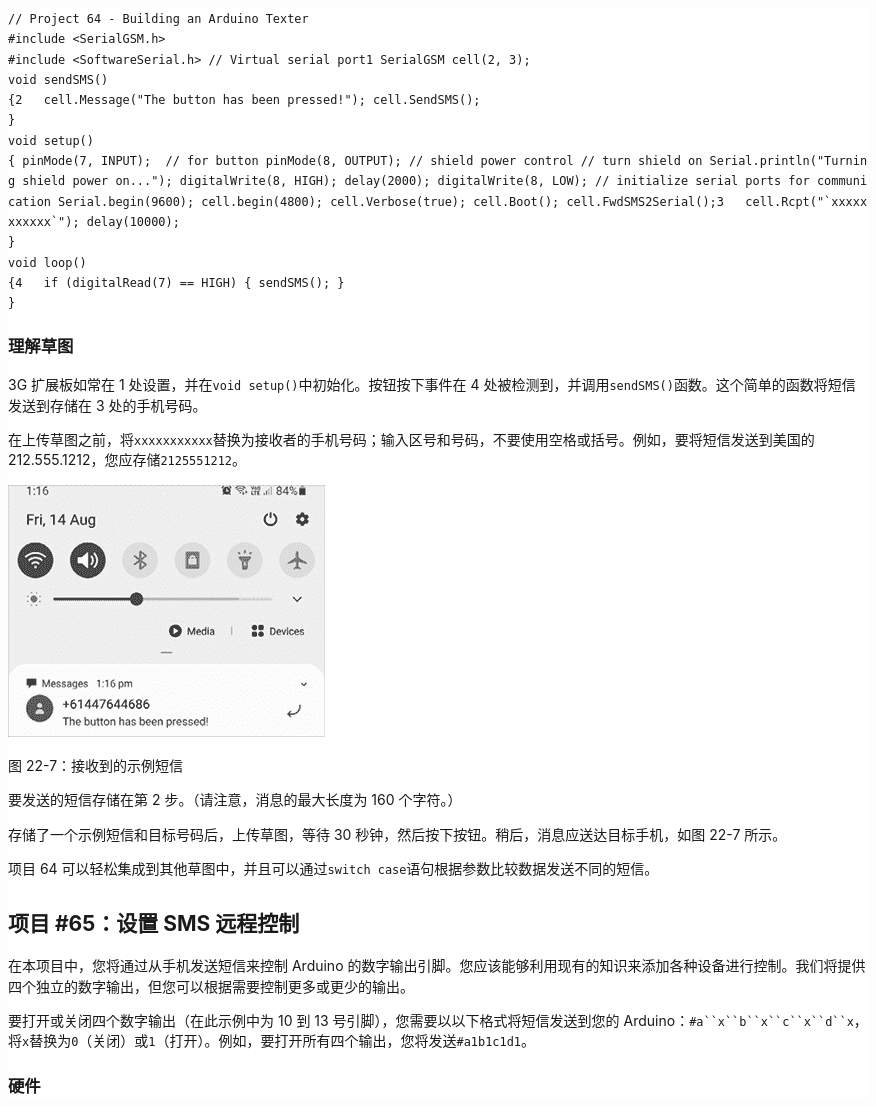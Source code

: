 ```
// Project 64 - Building an Arduino Texter
#include <SerialGSM.h>
#include <SoftwareSerial.h> // Virtual serial port1 SerialGSM cell(2, 3);
void sendSMS()
{2   cell.Message("The button has been pressed!"); cell.SendSMS();
}
void setup()
{ pinMode(7, INPUT);  // for button pinMode(8, OUTPUT); // shield power control // turn shield on Serial.println("Turning shield power on..."); digitalWrite(8, HIGH); delay(2000); digitalWrite(8, LOW); // initialize serial ports for communication Serial.begin(9600); cell.begin(4800); cell.Verbose(true); cell.Boot(); cell.FwdSMS2Serial();3   cell.Rcpt("`xxxxxxxxxxx`"); delay(10000);
}
void loop()
{4   if (digitalRead(7) == HIGH) { sendSMS(); }
}
```

### 理解草图

3G 扩展板如常在 1 处设置，并在`void setup()`中初始化。按钮按下事件在 4 处被检测到，并调用`sendSMS()`函数。这个简单的函数将短信发送到存储在 3 处的手机号码。

在上传草图之前，将`xxxxxxxxxxx`替换为接收者的手机号码；输入区号和号码，不要使用空格或括号。例如，要将短信发送到美国的 212.555.1212，您应存储`2125551212`。

![f22007](img/f22007.png)

图 22-7：接收到的示例短信

要发送的短信存储在第 2 步。（请注意，消息的最大长度为 160 个字符。）

存储了一个示例短信和目标号码后，上传草图，等待 30 秒钟，然后按下按钮。稍后，消息应送达目标手机，如图 22-7 所示。

项目 64 可以轻松集成到其他草图中，并且可以通过`switch case`语句根据参数比较数据发送不同的短信。

## 项目 #65：设置 SMS 远程控制

在本项目中，您将通过从手机发送短信来控制 Arduino 的数字输出引脚。您应该能够利用现有的知识来添加各种设备进行控制。我们将提供四个独立的数字输出，但您可以根据需要控制更多或更少的输出。

要打开或关闭四个数字输出（在此示例中为 10 到 13 号引脚），您需要以以下格式将短信发送到您的 Arduino：`#a``x``b``x``c``x``d``x`，将`x`替换为`0`（关闭）或`1`（打开）。例如，要打开所有四个输出，您将发送`#a1b1c1d1`。

### 硬件
